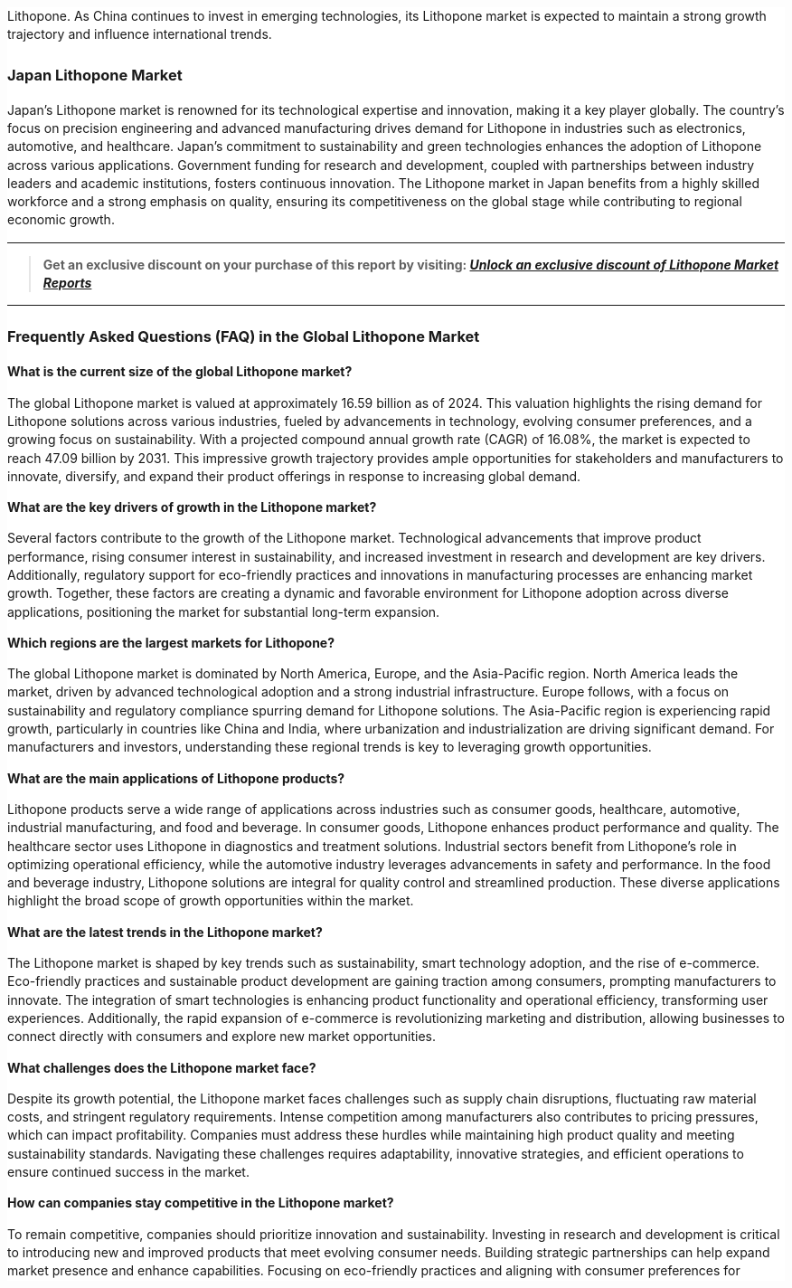Lithopone. As China continues to invest in emerging technologies, its Lithopone market is expected to maintain a strong growth trajectory and influence international trends.</p><h3>Japan Lithopone Market</h3><p>Japan&rsquo;s Lithopone market is renowned for its technological expertise and innovation, making it a key player globally. The country&rsquo;s focus on precision engineering and advanced manufacturing drives demand for Lithopone in industries such as electronics, automotive, and healthcare. Japan&rsquo;s commitment to sustainability and green technologies enhances the adoption of Lithopone across various applications. Government funding for research and development, coupled with partnerships between industry leaders and academic institutions, fosters continuous innovation. The Lithopone market in Japan benefits from a highly skilled workforce and a strong emphasis on quality, ensuring its competitiveness on the global stage while contributing to regional economic growth.</p><hr /><blockquote><p><strong>Get an exclusive discount on your purchase of this report by visiting: <em><a href="://marketresearchpulse.com/ask-for-discount/1872?utm_source=Github&amp;utm_medium=0111">Unlock an exclusive discount of Lithopone Market Reports</a></em>&nbsp;</strong></p></blockquote><hr /><h3>Frequently Asked Questions (FAQ) in the Global Lithopone Market</h3><p><strong>What is the current size of the global Lithopone market?</strong></p><p>The global Lithopone market is valued at approximately 16.59 billion as of 2024. This valuation highlights the rising demand for Lithopone solutions across various industries, fueled by advancements in technology, evolving consumer preferences, and a growing focus on sustainability. With a projected compound annual growth rate (CAGR) of 16.08%, the market is expected to reach 47.09 billion by 2031. This impressive growth trajectory provides ample opportunities for stakeholders and manufacturers to innovate, diversify, and expand their product offerings in response to increasing global demand.</p><p><strong>What are the key drivers of growth in the Lithopone market?</strong></p><p>Several factors contribute to the growth of the Lithopone market. Technological advancements that improve product performance, rising consumer interest in sustainability, and increased investment in research and development are key drivers. Additionally, regulatory support for eco-friendly practices and innovations in manufacturing processes are enhancing market growth. Together, these factors are creating a dynamic and favorable environment for Lithopone adoption across diverse applications, positioning the market for substantial long-term expansion.</p><p><strong>Which regions are the largest markets for Lithopone?</strong></p><p>The global Lithopone market is dominated by North America, Europe, and the Asia-Pacific region. North America leads the market, driven by advanced technological adoption and a strong industrial infrastructure. Europe follows, with a focus on sustainability and regulatory compliance spurring demand for Lithopone solutions. The Asia-Pacific region is experiencing rapid growth, particularly in countries like China and India, where urbanization and industrialization are driving significant demand. For manufacturers and investors, understanding these regional trends is key to leveraging growth opportunities.</p><p><strong>What are the main applications of Lithopone products?</strong></p><p>Lithopone products serve a wide range of applications across industries such as consumer goods, healthcare, automotive, industrial manufacturing, and food and beverage. In consumer goods, Lithopone enhances product performance and quality. The healthcare sector uses Lithopone in diagnostics and treatment solutions. Industrial sectors benefit from Lithopone&rsquo;s role in optimizing operational efficiency, while the automotive industry leverages advancements in safety and performance. In the food and beverage industry, Lithopone solutions are integral for quality control and streamlined production. These diverse applications highlight the broad scope of growth opportunities within the market.</p><p><strong>What are the latest trends in the Lithopone market?</strong></p><p>The Lithopone market is shaped by key trends such as sustainability, smart technology adoption, and the rise of e-commerce. Eco-friendly practices and sustainable product development are gaining traction among consumers, prompting manufacturers to innovate. The integration of smart technologies is enhancing product functionality and operational efficiency, transforming user experiences. Additionally, the rapid expansion of e-commerce is revolutionizing marketing and distribution, allowing businesses to connect directly with consumers and explore new market opportunities.</p><p><strong>What challenges does the Lithopone market face?</strong></p><p>Despite its growth potential, the Lithopone market faces challenges such as supply chain disruptions, fluctuating raw material costs, and stringent regulatory requirements. Intense competition among manufacturers also contributes to pricing pressures, which can impact profitability. Companies must address these hurdles while maintaining high product quality and meeting sustainability standards. Navigating these challenges requires adaptability, innovative strategies, and efficient operations to ensure continued success in the market.</p><p><strong>How can companies stay competitive in the Lithopone market?</strong></p><p>To remain competitive, companies should prioritize innovation and sustainability. Investing in research and development is critical to introducing new and improved products that meet evolving consumer needs. Building strategic partnerships can help expand market presence and enhance capabilities. Focusing on eco-friendly practices and aligning with consumer preferences for